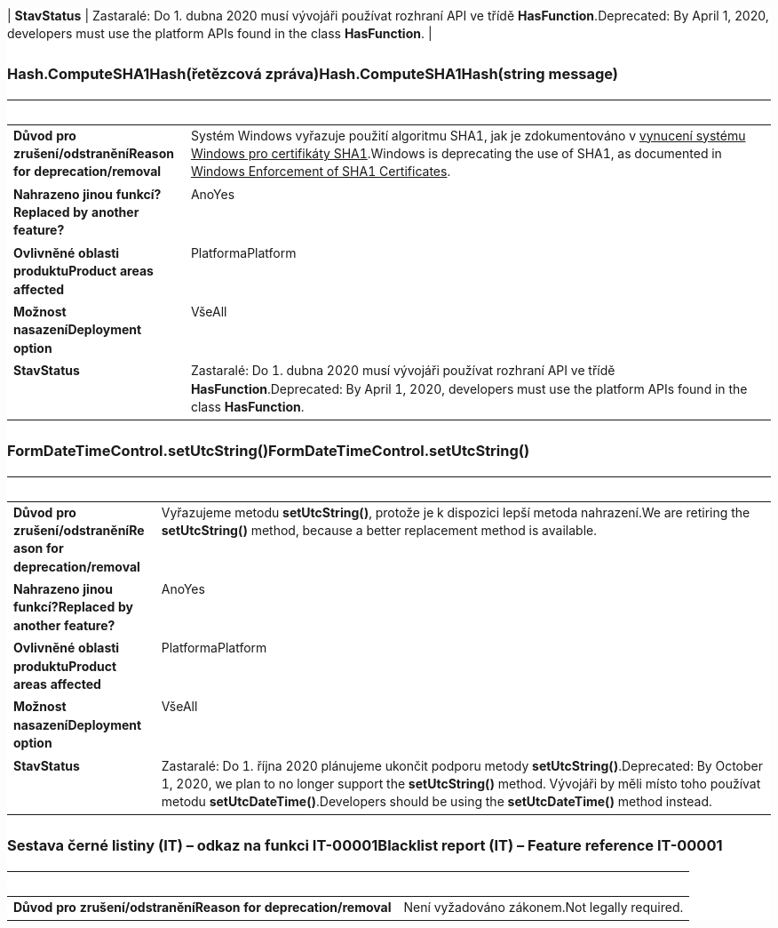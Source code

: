 | <span data-ttu-id="a2d09-135">**Stav**</span><span class="sxs-lookup"><span data-stu-id="a2d09-135">**Status**</span></span>                         | <span data-ttu-id="a2d09-136">Zastaralé: Do 1. dubna 2020 musí vývojáři používat rozhraní API ve třídě **HasFunction**.</span><span class="sxs-lookup"><span data-stu-id="a2d09-136">Deprecated: By April 1, 2020, developers must use the platform APIs found in the class **HasFunction**.</span></span> |

### <a name="hashcomputesha1hashstring-message"></a><span data-ttu-id="a2d09-137">Hash.ComputeSHA1Hash(řetězcová zpráva)</span><span class="sxs-lookup"><span data-stu-id="a2d09-137">Hash.ComputeSHA1Hash(string message)</span></span>

| &nbsp;  | &nbsp; |
|------------|--------------------|
| <span data-ttu-id="a2d09-138">**Důvod pro zrušení/odstranění**</span><span class="sxs-lookup"><span data-stu-id="a2d09-138">**Reason for deprecation/removal**</span></span> | <span data-ttu-id="a2d09-139">Systém Windows vyřazuje použití algoritmu SHA1, jak je zdokumentováno v [vynucení systému Windows pro certifikáty SHA1](https://social.technet.microsoft.com/wiki/contents/articles/32288.windows-enforcement-of-sha1-certificates.aspx).</span><span class="sxs-lookup"><span data-stu-id="a2d09-139">Windows is deprecating the use of SHA1, as documented in [Windows Enforcement of SHA1 Certificates](https://social.technet.microsoft.com/wiki/contents/articles/32288.windows-enforcement-of-sha1-certificates.aspx).</span></span>  |
| <span data-ttu-id="a2d09-140">**Nahrazeno jinou funkcí?**</span><span class="sxs-lookup"><span data-stu-id="a2d09-140">**Replaced by another feature?**</span></span>   | <span data-ttu-id="a2d09-141">Ano</span><span class="sxs-lookup"><span data-stu-id="a2d09-141">Yes</span></span> |
| <span data-ttu-id="a2d09-142">**Ovlivněné oblasti produktu**</span><span class="sxs-lookup"><span data-stu-id="a2d09-142">**Product areas affected**</span></span>         | <span data-ttu-id="a2d09-143">Platforma</span><span class="sxs-lookup"><span data-stu-id="a2d09-143">Platform</span></span> |
| <span data-ttu-id="a2d09-144">**Možnost nasazení**</span><span class="sxs-lookup"><span data-stu-id="a2d09-144">**Deployment option**</span></span>              | <span data-ttu-id="a2d09-145">Vše</span><span class="sxs-lookup"><span data-stu-id="a2d09-145">All</span></span> |
| <span data-ttu-id="a2d09-146">**Stav**</span><span class="sxs-lookup"><span data-stu-id="a2d09-146">**Status**</span></span>                         | <span data-ttu-id="a2d09-147">Zastaralé: Do 1. dubna 2020 musí vývojáři používat rozhraní API ve třídě **HasFunction**.</span><span class="sxs-lookup"><span data-stu-id="a2d09-147">Deprecated: By April 1, 2020, developers  must use the platform APIs found in the class **HasFunction**.</span></span> |


### <a name="formdatetimecontrolsetutcstring"></a><span data-ttu-id="a2d09-148">FormDateTimeControl.setUtcString()</span><span class="sxs-lookup"><span data-stu-id="a2d09-148">FormDateTimeControl.setUtcString()</span></span>

| &nbsp;  | &nbsp; |
|------------|--------------------|
| <span data-ttu-id="a2d09-149">**Důvod pro zrušení/odstranění**</span><span class="sxs-lookup"><span data-stu-id="a2d09-149">**Reason for deprecation/removal**</span></span> | <span data-ttu-id="a2d09-150">Vyřazujeme metodu **setUtcString()**, protože je k dispozici lepší metoda nahrazení.</span><span class="sxs-lookup"><span data-stu-id="a2d09-150">We are retiring the **setUtcString()** method, because a better replacement method is available.</span></span> |
| <span data-ttu-id="a2d09-151">**Nahrazeno jinou funkcí?**</span><span class="sxs-lookup"><span data-stu-id="a2d09-151">**Replaced by another feature?**</span></span>   | <span data-ttu-id="a2d09-152">Ano</span><span class="sxs-lookup"><span data-stu-id="a2d09-152">Yes</span></span> |
| <span data-ttu-id="a2d09-153">**Ovlivněné oblasti produktu**</span><span class="sxs-lookup"><span data-stu-id="a2d09-153">**Product areas affected**</span></span>         | <span data-ttu-id="a2d09-154">Platforma</span><span class="sxs-lookup"><span data-stu-id="a2d09-154">Platform</span></span> |
| <span data-ttu-id="a2d09-155">**Možnost nasazení**</span><span class="sxs-lookup"><span data-stu-id="a2d09-155">**Deployment option**</span></span>              | <span data-ttu-id="a2d09-156">Vše</span><span class="sxs-lookup"><span data-stu-id="a2d09-156">All</span></span> |
| <span data-ttu-id="a2d09-157">**Stav**</span><span class="sxs-lookup"><span data-stu-id="a2d09-157">**Status**</span></span>                         | <span data-ttu-id="a2d09-158">Zastaralé: Do 1. října 2020 plánujeme ukončit podporu metody **setUtcString()**.</span><span class="sxs-lookup"><span data-stu-id="a2d09-158">Deprecated: By October 1, 2020, we plan to no longer support the **setUtcString()** method.</span></span> <span data-ttu-id="a2d09-159">Vývojáři by měli místo toho používat metodu **setUtcDateTime()**.</span><span class="sxs-lookup"><span data-stu-id="a2d09-159">Developers should be using the **setUtcDateTime()** method instead.</span></span> |

### <a name="blacklist-report-it--feature-reference-it-00001"></a><span data-ttu-id="a2d09-160">Sestava černé listiny (IT) – odkaz na funkci IT-00001</span><span class="sxs-lookup"><span data-stu-id="a2d09-160">Blacklist report (IT) – Feature reference IT-00001</span></span>

| &nbsp;  | &nbsp; |
|------------|--------------------|
| <span data-ttu-id="a2d09-161">**Důvod pro zrušení/odstranění**</span><span class="sxs-lookup"><span data-stu-id="a2d09-161">**Reason for deprecation/removal**</span></span> | <span data-ttu-id="a2d09-162">Není vyžadováno zákonem.</span><span class="sxs-lookup"><span data-stu-id="a2d09-162">Not legally required.</span></span> |